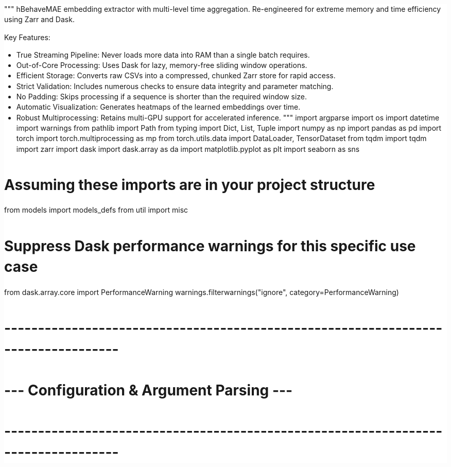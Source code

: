 """
hBehaveMAE embedding extractor with multi-level time aggregation.
Re-engineered for extreme memory and time efficiency using Zarr and Dask.

Key Features:
- True Streaming Pipeline: Never loads more data into RAM than a single batch requires.
- Out-of-Core Processing: Uses Dask for lazy, memory-free sliding window operations.
- Efficient Storage: Converts raw CSVs into a compressed, chunked Zarr store for rapid access.
- Strict Validation: Includes numerous checks to ensure data integrity and parameter matching.
- No Padding: Skips processing if a sequence is shorter than the required window size.
- Automatic Visualization: Generates heatmaps of the learned embeddings over time.
- Robust Multiprocessing: Retains multi-GPU support for accelerated inference.
"""
import argparse
import os
import datetime
import warnings
from pathlib import Path
from typing import Dict, List, Tuple
import numpy as np
import pandas as pd
import torch
import torch.multiprocessing as mp
from torch.utils.data import DataLoader, TensorDataset
from tqdm import tqdm
import zarr
import dask
import dask.array as da
import matplotlib.pyplot as plt
import seaborn as sns

# Assuming these imports are in your project structure
from models import models_defs
from util import misc

# Suppress Dask performance warnings for this specific use case
from dask.array.core import PerformanceWarning
warnings.filterwarnings("ignore", category=PerformanceWarning)

# ----------------------------------------------------------------------------------
# --- Configuration & Argument Parsing ---
# ----------------------------------------------------------------------------------
